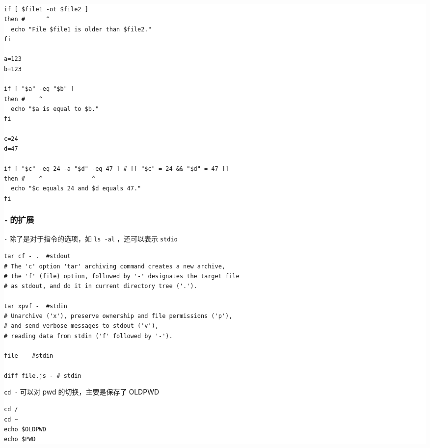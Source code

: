     if [ $file1 -ot $file2 ]
    then #      ^
      echo "File $file1 is older than $file2."
    fi
    
    a=123
    b=123
    
    if [ "$a" -eq "$b" ]
    then #    ^
      echo "$a is equal to $b."
    fi
    
    c=24
    d=47
    
    if [ "$c" -eq 24 -a "$d" -eq 47 ] # [[ "$c" = 24 && "$d" = 47 ]]
    then #    ^              ^
      echo "$c equals 24 and $d equals 47."
    fi

### `-` 的扩展

`-` 除了是对于指令的选项，如 `ls -al` ，还可以表示 `stdio`

    tar cf - .  #stdout
    # The 'c' option 'tar' archiving command creates a new archive,
    # the 'f' (file) option, followed by '-' designates the target file
    # as stdout, and do it in current directory tree ('.').
    
    tar xpvf -  #stdin
    # Unarchive ('x'), preserve ownership and file permissions ('p'),
    # and send verbose messages to stdout ('v'),
    # reading data from stdin ('f' followed by '-').
    
    file -  #stdin
    
    diff file.js - # stdin
    
`cd -` 可以对 pwd 的切换，主要是保存了 OLDPWD

    cd /
    cd ~
    echo $OLDPWD
    echo $PWD
